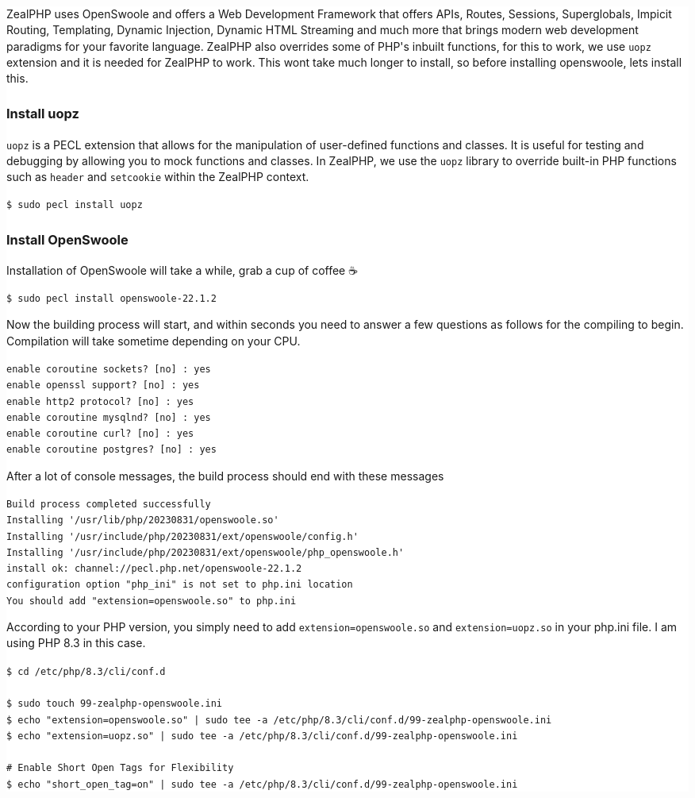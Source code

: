 ZealPHP uses OpenSwoole and offers a Web Development Framework that offers APIs, Routes, Sessions, Superglobals, Impicit Routing, Templating, Dynamic Injection, Dynamic HTML Streaming and much more that brings modern web development paradigms for your favorite language. ZealPHP also overrides some of PHP's inbuilt functions, for this to work, we use `uopz` extension and it is needed for ZealPHP to work. This wont take much longer to install, so before installing openswoole, lets install this.

### Install uopz

`uopz` is a PECL extension that allows for the manipulation of user-defined functions and classes. It is useful for testing and debugging by allowing you to mock functions and classes. In ZealPHP, we use the `uopz` library to override built-in PHP functions such as `header` and `setcookie` within the ZealPHP context.

```
$ sudo pecl install uopz
```

### Install OpenSwoole

Installation of OpenSwoole will take a while, grab a cup of coffee ☕

```
$ sudo pecl install openswoole-22.1.2
```

Now the building process will start, and within seconds you need to answer a few questions as follows for the compiling to begin. Compilation will take sometime depending on your CPU.

```
enable coroutine sockets? [no] : yes
enable openssl support? [no] : yes
enable http2 protocol? [no] : yes
enable coroutine mysqlnd? [no] : yes
enable coroutine curl? [no] : yes
enable coroutine postgres? [no] : yes
```

After a lot of console messages, the build process should end with these messages

```
Build process completed successfully
Installing '/usr/lib/php/20230831/openswoole.so'
Installing '/usr/include/php/20230831/ext/openswoole/config.h'
Installing '/usr/include/php/20230831/ext/openswoole/php_openswoole.h'
install ok: channel://pecl.php.net/openswoole-22.1.2
configuration option "php_ini" is not set to php.ini location
You should add "extension=openswoole.so" to php.ini
```

According to your PHP version, you simply need to add `extension=openswoole.so` and `extension=uopz.so` in your php.ini file. I am using PHP 8.3 in this case.

```
$ cd /etc/php/8.3/cli/conf.d

$ sudo touch 99-zealphp-openswoole.ini
$ echo "extension=openswoole.so" | sudo tee -a /etc/php/8.3/cli/conf.d/99-zealphp-openswoole.ini
$ echo "extension=uopz.so" | sudo tee -a /etc/php/8.3/cli/conf.d/99-zealphp-openswoole.ini

# Enable Short Open Tags for Flexibility
$ echo "short_open_tag=on" | sudo tee -a /etc/php/8.3/cli/conf.d/99-zealphp-openswoole.ini
```
